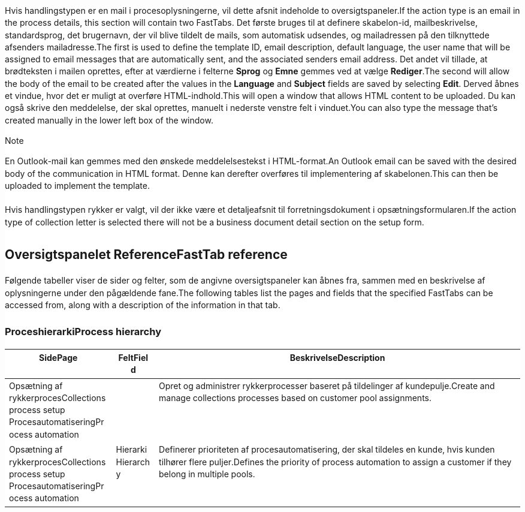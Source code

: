 <span data-ttu-id="7976a-135">Hvis handlingstypen er en mail i procesoplysningerne, vil dette afsnit indeholde to oversigtspaneler.</span><span class="sxs-lookup"><span data-stu-id="7976a-135">If the action type is an email in the process details, this section will contain two FastTabs.</span></span>  <span data-ttu-id="7976a-136">Det første bruges til at definere skabelon-id, mailbeskrivelse, standardsprog, det brugernavn, der vil blive tildelt de mails, som automatisk udsendes, og mailadressen på den tilknyttede afsenders mailadresse.</span><span class="sxs-lookup"><span data-stu-id="7976a-136">The first is used to define the template ID, email description, default language, the user name that will be assigned to email messages that are automatically sent, and the associated senders email address.</span></span> <span data-ttu-id="7976a-137">Det andet vil tillade, at brødteksten i mailen oprettes, efter at værdierne i felterne **Sprog** og **Emne** gemmes ved at vælge **Rediger**.</span><span class="sxs-lookup"><span data-stu-id="7976a-137">The second will allow the body of the email to be created after the values in the **Language** and **Subject** fields are saved by selecting **Edit**.</span></span>  <span data-ttu-id="7976a-138">Derved åbnes et vindue, hvor det er muligt at overføre HTML-indhold.</span><span class="sxs-lookup"><span data-stu-id="7976a-138">This will open a window that allows HTML content to be uploaded.</span></span> <span data-ttu-id="7976a-139">Du kan også skrive den meddelelse, der skal oprettes, manuelt i nederste venstre felt i vinduet.</span><span class="sxs-lookup"><span data-stu-id="7976a-139">You can also type the message that’s created manually in the lower left box of the window.</span></span>  

> [!Note]
> <span data-ttu-id="7976a-140">En Outlook-mail kan gemmes med den ønskede meddelelsestekst i HTML-format.</span><span class="sxs-lookup"><span data-stu-id="7976a-140">An Outlook email can be saved with the desired body of the communication in HTML format.</span></span> <span data-ttu-id="7976a-141">Denne kan derefter overføres til implementering af skabelonen.</span><span class="sxs-lookup"><span data-stu-id="7976a-141">This can then be uploaded to implement the template.</span></span> <br> <br> <span data-ttu-id="7976a-142">Hvis handlingstypen rykker er valgt, vil der ikke være et detaljeafsnit til forretningsdokument i opsætningsformularen.</span><span class="sxs-lookup"><span data-stu-id="7976a-142">If the action type of collection letter is selected there will not be a business document detail section on the setup form.</span></span>


## <a name="fasttab-reference"></a><span data-ttu-id="7976a-143">Oversigtspanelet Reference</span><span class="sxs-lookup"><span data-stu-id="7976a-143">FastTab reference</span></span>
<span data-ttu-id="7976a-144">Følgende tabeller viser de sider og felter, som de angivne oversigtspaneler kan åbnes fra, sammen med en beskrivelse af oplysningerne under den pågældende fane.</span><span class="sxs-lookup"><span data-stu-id="7976a-144">The following tables list the pages and fields that the specified FastTabs can be accessed from, along with a description of the information in that tab.</span></span> 

### <a name="process-hierarchy"></a><span data-ttu-id="7976a-145">Proceshierarki</span><span class="sxs-lookup"><span data-stu-id="7976a-145">Process hierarchy</span></span>

|     <span data-ttu-id="7976a-146">Side</span><span class="sxs-lookup"><span data-stu-id="7976a-146">Page</span></span>                                                  |     <span data-ttu-id="7976a-147">Felt</span><span class="sxs-lookup"><span data-stu-id="7976a-147">Field</span></span>                         |     <span data-ttu-id="7976a-148">Beskrivelse</span><span class="sxs-lookup"><span data-stu-id="7976a-148">Description</span></span>                           |
| --------------------------------------------------------  |-------------------------------    |---------------------------------------    |
|     <span data-ttu-id="7976a-149">Opsætning af rykkerproces</span><span class="sxs-lookup"><span data-stu-id="7976a-149">Collections   process setup</span></span> <br> <span data-ttu-id="7976a-150">Procesautomatisering</span><span class="sxs-lookup"><span data-stu-id="7976a-150">Process automation</span></span>       |                                   |     <span data-ttu-id="7976a-151">Opret og administrer rykkerprocesser baseret på tildelinger af kundepulje.</span><span class="sxs-lookup"><span data-stu-id="7976a-151">Create and   manage collections processes based on customer pool assignments.</span></span>                                                                                                                             |
|     <span data-ttu-id="7976a-152">Opsætning af rykkerproces</span><span class="sxs-lookup"><span data-stu-id="7976a-152">Collections   process setup</span></span> <br> <span data-ttu-id="7976a-153">Procesautomatisering</span><span class="sxs-lookup"><span data-stu-id="7976a-153">Process automation</span></span>       |     <span data-ttu-id="7976a-154">Hierarki</span><span class="sxs-lookup"><span data-stu-id="7976a-154">Hierarchy</span></span>                     |     <span data-ttu-id="7976a-155">Definerer prioriteten af procesautomatisering, der skal tildeles en kunde, hvis kunden tilhører flere puljer.</span><span class="sxs-lookup"><span data-stu-id="7976a-155">Defines the   priority of process automation to assign a customer if they belong in multiple pools.</span></span>                                                                                                   |